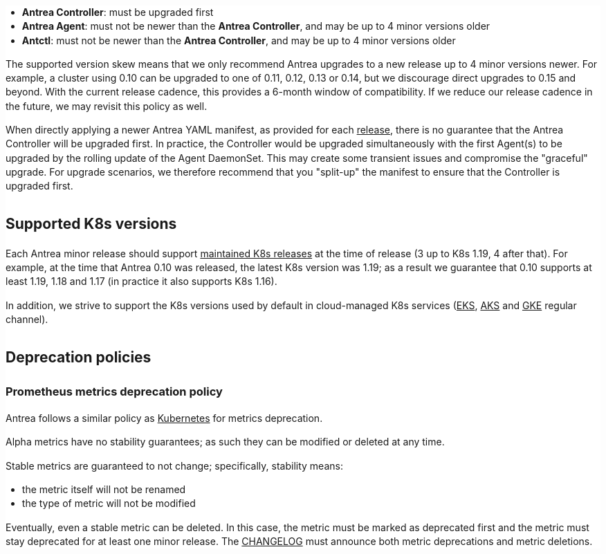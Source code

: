 * **Antrea Controller**: must be upgraded first
* **Antrea Agent**: must not be newer than the **Antrea Controller**, and may be
  up to 4 minor versions older
* **Antctl**: must not be newer than the **Antrea Controller**, and may be up to
  4 minor versions older

The supported version skew means that we only recommend Antrea upgrades to a new
release up to 4 minor versions newer. For example, a cluster using 0.10 can be
upgraded to one of 0.11, 0.12, 0.13 or 0.14, but we discourage direct upgrades
to 0.15 and beyond. With the current release cadence, this provides a 6-month
window of compatibility. If we reduce our release cadence in the future, we may
revisit this policy as well.

When directly applying a newer Antrea YAML manifest, as provided for each
[release](https://github.com/vmware-tanzu/antrea/releases), there is no
guarantee that the Antrea Controller will be upgraded first. In practice, the
Controller would be upgraded simultaneously with the first Agent(s) to be
upgraded by the rolling update of the Agent DaemonSet. This may create some
transient issues and compromise the "graceful" upgrade. For upgrade scenarios,
we therefore recommend that you "split-up" the manifest to ensure that the
Controller is upgraded first.

## Supported K8s versions

Each Antrea minor release should support [maintained K8s
releases](https://kubernetes.io/docs/setup/release/version-skew-policy/#supported-versions)
at the time of release (3 up to K8s 1.19, 4 after that). For example, at the
time that Antrea 0.10 was released, the latest K8s version was 1.19; as a result
we guarantee that 0.10 supports at least 1.19, 1.18 and 1.17 (in practice it
also supports K8s 1.16).

In addition, we strive to support the K8s versions used by default in
cloud-managed K8s services ([EKS], [AKS] and [GKE] regular channel).

## Deprecation policies

### Prometheus metrics deprecation policy

Antrea follows a similar policy as
[Kubernetes](https://kubernetes.io/docs/concepts/cluster-administration/system-metrics/#metric-lifecycle)
for metrics deprecation.

Alpha metrics have no stability guarantees; as such they can be modified or
deleted at any time.

Stable metrics are guaranteed to not change; specifically, stability means:

* the metric itself will not be renamed
* the type of metric will not be modified

Eventually, even a stable metric can be deleted. In this case, the metric must
be marked as deprecated first and the metric must stay deprecated for at least
one minor release. The [CHANGELOG] must announce both metric deprecations and
metric deletions.


[Semantic Versioning]: https://semver.org/
[CHANGELOG]: ../CHANGELOG.md
[EKS]: https://docs.aws.amazon.com/eks/latest/userguide/kubernetes-versions.html
[AKS]: https://docs.microsoft.com/en-us/azure/aks/supported-kubernetes-versions
[GKE]: https://cloud.google.com/kubernetes-engine/docs/release-notes
[`deprecated` field]: https://kubernetes.io/docs/tasks/extend-kubernetes/custom-resources/custom-resource-definition-versioning/#version-deprecation
[conversion webhook]: https://kubernetes.io/docs/tasks/extend-kubernetes/custom-resources/custom-resource-definition-versioning/#webhook-conversion